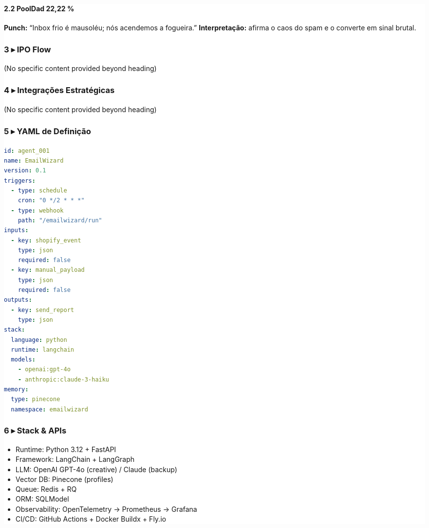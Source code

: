 #### 2.2 PoolDad 22,22 %
**Punch:** “Inbox frio é mausoléu; nós acendemos a fogueira.”
**Interpretação:** afirma o caos do spam e o converte em sinal brutal.

### 3 ▸ IPO Flow
(No specific content provided beyond heading)

### 4 ▸ Integrações Estratégicas
(No specific content provided beyond heading)

### 5 ▸ YAML de Definição
```yaml
id: agent_001
name: EmailWizard
version: 0.1
triggers:
  - type: schedule
    cron: "0 */2 * * *"
  - type: webhook
    path: "/emailwizard/run"
inputs:
  - key: shopify_event
    type: json
    required: false
  - key: manual_payload
    type: json
    required: false
outputs:
  - key: send_report
    type: json
stack:
  language: python
  runtime: langchain
  models:
    - openai:gpt-4o
    - anthropic:claude-3-haiku
memory:
  type: pinecone
  namespace: emailwizard
```

### 6 ▸ Stack & APIs
*   Runtime: Python 3.12 + FastAPI
*   Framework: LangChain + LangGraph
*   LLM: OpenAI GPT-4o (creative) / Claude (backup)
*   Vector DB: Pinecone (profiles)
*   Queue: Redis + RQ
*   ORM: SQLModel
*   Observability: OpenTelemetry → Prometheus → Grafana
*   CI/CD: GitHub Actions + Docker Buildx + Fly.io
